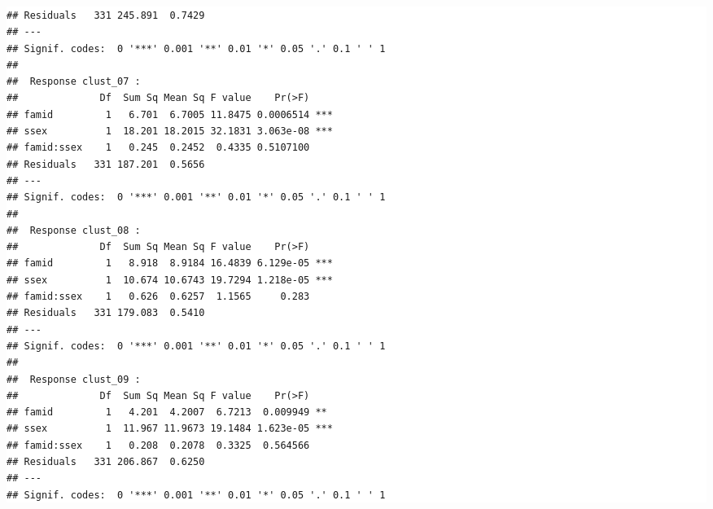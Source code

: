     ## Residuals   331 245.891  0.7429                     
    ## ---
    ## Signif. codes:  0 '***' 0.001 '**' 0.01 '*' 0.05 '.' 0.1 ' ' 1
    ## 
    ##  Response clust_07 :
    ##              Df  Sum Sq Mean Sq F value    Pr(>F)    
    ## famid         1   6.701  6.7005 11.8475 0.0006514 ***
    ## ssex          1  18.201 18.2015 32.1831 3.063e-08 ***
    ## famid:ssex    1   0.245  0.2452  0.4335 0.5107100    
    ## Residuals   331 187.201  0.5656                      
    ## ---
    ## Signif. codes:  0 '***' 0.001 '**' 0.01 '*' 0.05 '.' 0.1 ' ' 1
    ## 
    ##  Response clust_08 :
    ##              Df  Sum Sq Mean Sq F value    Pr(>F)    
    ## famid         1   8.918  8.9184 16.4839 6.129e-05 ***
    ## ssex          1  10.674 10.6743 19.7294 1.218e-05 ***
    ## famid:ssex    1   0.626  0.6257  1.1565     0.283    
    ## Residuals   331 179.083  0.5410                      
    ## ---
    ## Signif. codes:  0 '***' 0.001 '**' 0.01 '*' 0.05 '.' 0.1 ' ' 1
    ## 
    ##  Response clust_09 :
    ##              Df  Sum Sq Mean Sq F value    Pr(>F)    
    ## famid         1   4.201  4.2007  6.7213  0.009949 ** 
    ## ssex          1  11.967 11.9673 19.1484 1.623e-05 ***
    ## famid:ssex    1   0.208  0.2078  0.3325  0.564566    
    ## Residuals   331 206.867  0.6250                      
    ## ---
    ## Signif. codes:  0 '***' 0.001 '**' 0.01 '*' 0.05 '.' 0.1 ' ' 1